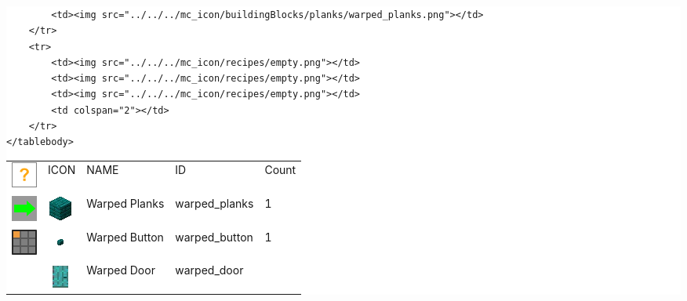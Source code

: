 			<td><img src="../../../mc_icon/buildingBlocks/planks/warped_planks.png"></td>
		</tr>
		<tr>
			<td><img src="../../../mc_icon/recipes/empty.png"></td>
			<td><img src="../../../mc_icon/recipes/empty.png"></td>
			<td><img src="../../../mc_icon/recipes/empty.png"></td>
			<td colspan="2"></td>
		</tr>
	</tablebody>
</table>
<table>
	<tablebody>
		<tr>
			<td><img src="../../../mc_icon/recipes/tile.png"></td>
			<td>ICON</td>
			<td>NAME</td>
			<td>ID</td>
			<td>Count</td>
		</tr>
		<tr>
			<td><img src="../../../mc_icon/recipes/arrow.png"></td>
			<td><img src="../../../mc_icon/buildingBlocks/planks/warped_planks.png"></td>
			<td>Warped Planks</td>
			<td>warped_planks</td>
			<td>1</td>
		</tr>
		<tr>
			<td rowspan="8"><img src="../../../mc_icon/recipes/01.png"></td>
			<td><img src="../../../mc_icon/redstone/button/warped_button.png"></td>
			<td>Warped Button</td>
			<td>warped_button</td>
			<td rowspan="8">1</td>
		</tr>
		<tr>
			<td><img src="../../../mc_icon/redstone/door/warped_door.png"></td>
			<td>Warped Door</td>
			<td>warped_door</td>
		</tr>
		<tr>